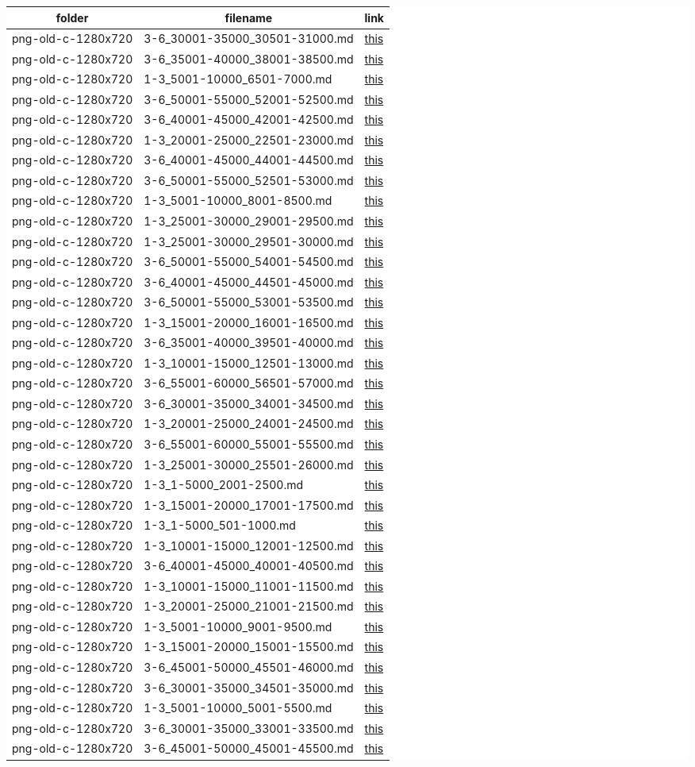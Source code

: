 | folder | filename | link |
|--------|----------|------|
|png-old-c-1280x720|3-6_30001-35000_30501-31000.md|[this](https://github.com/dbchord/cdn/blob/master/_/png-old-c-1280x720/3-6_30001-35000_30501-31000.md)|
|png-old-c-1280x720|3-6_35001-40000_38001-38500.md|[this](https://github.com/dbchord/cdn/blob/master/_/png-old-c-1280x720/3-6_35001-40000_38001-38500.md)|
|png-old-c-1280x720|1-3_5001-10000_6501-7000.md|[this](https://github.com/dbchord/cdn/blob/master/_/png-old-c-1280x720/1-3_5001-10000_6501-7000.md)|
|png-old-c-1280x720|3-6_50001-55000_52001-52500.md|[this](https://github.com/dbchord/cdn/blob/master/_/png-old-c-1280x720/3-6_50001-55000_52001-52500.md)|
|png-old-c-1280x720|3-6_40001-45000_42001-42500.md|[this](https://github.com/dbchord/cdn/blob/master/_/png-old-c-1280x720/3-6_40001-45000_42001-42500.md)|
|png-old-c-1280x720|1-3_20001-25000_22501-23000.md|[this](https://github.com/dbchord/cdn/blob/master/_/png-old-c-1280x720/1-3_20001-25000_22501-23000.md)|
|png-old-c-1280x720|3-6_40001-45000_44001-44500.md|[this](https://github.com/dbchord/cdn/blob/master/_/png-old-c-1280x720/3-6_40001-45000_44001-44500.md)|
|png-old-c-1280x720|3-6_50001-55000_52501-53000.md|[this](https://github.com/dbchord/cdn/blob/master/_/png-old-c-1280x720/3-6_50001-55000_52501-53000.md)|
|png-old-c-1280x720|1-3_5001-10000_8001-8500.md|[this](https://github.com/dbchord/cdn/blob/master/_/png-old-c-1280x720/1-3_5001-10000_8001-8500.md)|
|png-old-c-1280x720|1-3_25001-30000_29001-29500.md|[this](https://github.com/dbchord/cdn/blob/master/_/png-old-c-1280x720/1-3_25001-30000_29001-29500.md)|
|png-old-c-1280x720|1-3_25001-30000_29501-30000.md|[this](https://github.com/dbchord/cdn/blob/master/_/png-old-c-1280x720/1-3_25001-30000_29501-30000.md)|
|png-old-c-1280x720|3-6_50001-55000_54001-54500.md|[this](https://github.com/dbchord/cdn/blob/master/_/png-old-c-1280x720/3-6_50001-55000_54001-54500.md)|
|png-old-c-1280x720|3-6_40001-45000_44501-45000.md|[this](https://github.com/dbchord/cdn/blob/master/_/png-old-c-1280x720/3-6_40001-45000_44501-45000.md)|
|png-old-c-1280x720|3-6_50001-55000_53001-53500.md|[this](https://github.com/dbchord/cdn/blob/master/_/png-old-c-1280x720/3-6_50001-55000_53001-53500.md)|
|png-old-c-1280x720|1-3_15001-20000_16001-16500.md|[this](https://github.com/dbchord/cdn/blob/master/_/png-old-c-1280x720/1-3_15001-20000_16001-16500.md)|
|png-old-c-1280x720|3-6_35001-40000_39501-40000.md|[this](https://github.com/dbchord/cdn/blob/master/_/png-old-c-1280x720/3-6_35001-40000_39501-40000.md)|
|png-old-c-1280x720|1-3_10001-15000_12501-13000.md|[this](https://github.com/dbchord/cdn/blob/master/_/png-old-c-1280x720/1-3_10001-15000_12501-13000.md)|
|png-old-c-1280x720|3-6_55001-60000_56501-57000.md|[this](https://github.com/dbchord/cdn/blob/master/_/png-old-c-1280x720/3-6_55001-60000_56501-57000.md)|
|png-old-c-1280x720|3-6_30001-35000_34001-34500.md|[this](https://github.com/dbchord/cdn/blob/master/_/png-old-c-1280x720/3-6_30001-35000_34001-34500.md)|
|png-old-c-1280x720|1-3_20001-25000_24001-24500.md|[this](https://github.com/dbchord/cdn/blob/master/_/png-old-c-1280x720/1-3_20001-25000_24001-24500.md)|
|png-old-c-1280x720|3-6_55001-60000_55001-55500.md|[this](https://github.com/dbchord/cdn/blob/master/_/png-old-c-1280x720/3-6_55001-60000_55001-55500.md)|
|png-old-c-1280x720|1-3_25001-30000_25501-26000.md|[this](https://github.com/dbchord/cdn/blob/master/_/png-old-c-1280x720/1-3_25001-30000_25501-26000.md)|
|png-old-c-1280x720|1-3_1-5000_2001-2500.md|[this](https://github.com/dbchord/cdn/blob/master/_/png-old-c-1280x720/1-3_1-5000_2001-2500.md)|
|png-old-c-1280x720|1-3_15001-20000_17001-17500.md|[this](https://github.com/dbchord/cdn/blob/master/_/png-old-c-1280x720/1-3_15001-20000_17001-17500.md)|
|png-old-c-1280x720|1-3_1-5000_501-1000.md|[this](https://github.com/dbchord/cdn/blob/master/_/png-old-c-1280x720/1-3_1-5000_501-1000.md)|
|png-old-c-1280x720|1-3_10001-15000_12001-12500.md|[this](https://github.com/dbchord/cdn/blob/master/_/png-old-c-1280x720/1-3_10001-15000_12001-12500.md)|
|png-old-c-1280x720|3-6_40001-45000_40001-40500.md|[this](https://github.com/dbchord/cdn/blob/master/_/png-old-c-1280x720/3-6_40001-45000_40001-40500.md)|
|png-old-c-1280x720|1-3_10001-15000_11001-11500.md|[this](https://github.com/dbchord/cdn/blob/master/_/png-old-c-1280x720/1-3_10001-15000_11001-11500.md)|
|png-old-c-1280x720|1-3_20001-25000_21001-21500.md|[this](https://github.com/dbchord/cdn/blob/master/_/png-old-c-1280x720/1-3_20001-25000_21001-21500.md)|
|png-old-c-1280x720|1-3_5001-10000_9001-9500.md|[this](https://github.com/dbchord/cdn/blob/master/_/png-old-c-1280x720/1-3_5001-10000_9001-9500.md)|
|png-old-c-1280x720|1-3_15001-20000_15001-15500.md|[this](https://github.com/dbchord/cdn/blob/master/_/png-old-c-1280x720/1-3_15001-20000_15001-15500.md)|
|png-old-c-1280x720|3-6_45001-50000_45501-46000.md|[this](https://github.com/dbchord/cdn/blob/master/_/png-old-c-1280x720/3-6_45001-50000_45501-46000.md)|
|png-old-c-1280x720|3-6_30001-35000_34501-35000.md|[this](https://github.com/dbchord/cdn/blob/master/_/png-old-c-1280x720/3-6_30001-35000_34501-35000.md)|
|png-old-c-1280x720|1-3_5001-10000_5001-5500.md|[this](https://github.com/dbchord/cdn/blob/master/_/png-old-c-1280x720/1-3_5001-10000_5001-5500.md)|
|png-old-c-1280x720|3-6_30001-35000_33001-33500.md|[this](https://github.com/dbchord/cdn/blob/master/_/png-old-c-1280x720/3-6_30001-35000_33001-33500.md)|
|png-old-c-1280x720|3-6_45001-50000_45001-45500.md|[this](https://github.com/dbchord/cdn/blob/master/_/png-old-c-1280x720/3-6_45001-50000_45001-45500.md)|